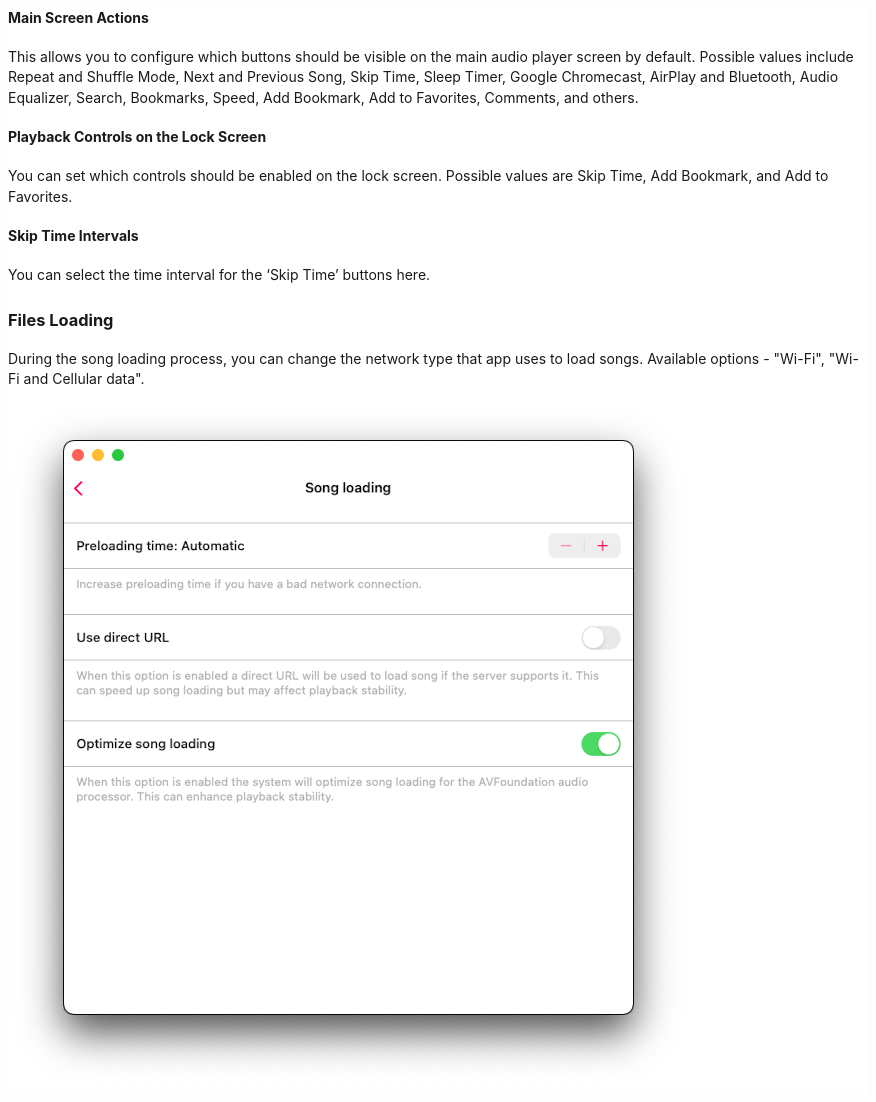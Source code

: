 #### Main Screen Actions

This allows you to configure which buttons should be visible on the main audio player screen by default. Possible values include Repeat and Shuffle Mode, Next and Previous Song, Skip Time, Sleep Timer, Google Chromecast, AirPlay and Bluetooth, Audio Equalizer, Search, Bookmarks, Speed, Add Bookmark, Add to Favorites, Comments, and others.

#### Playback Controls on the Lock Screen

You can set which controls should be enabled on the lock screen. Possible values are Skip Time, Add Bookmark, and Add to Favorites.

#### Skip Time Intervals

You can select the time interval for the ‘Skip Time’ buttons here.

### Files Loading

During the song loading process, you can change the network type that app uses to load songs. Available options - "Wi-Fi", "Wi-Fi and Cellular data".

![Song Loading screen](21260c_9e0bc9afb49249498f87c9348bc941d2~mv2.png)

